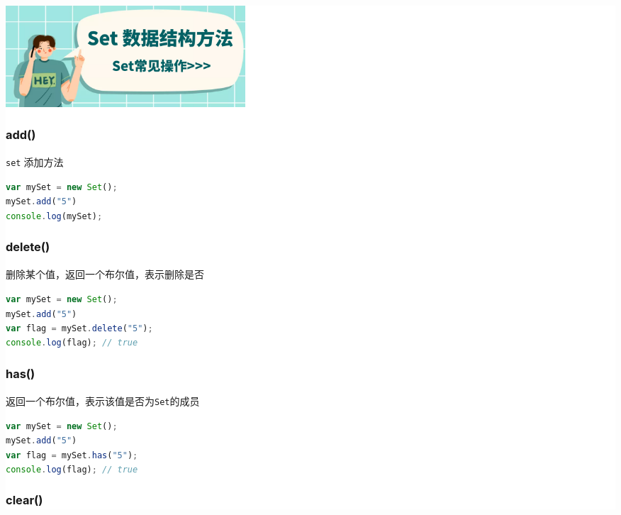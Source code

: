 <img src="./images/image-20220211125742737.png" alt="image-20220211125742737" style="zoom:33%;" />

### add()

`set` 添加方法

```javascript
var mySet = new Set();
mySet.add("5")
console.log(mySet); 
```

### delete()

删除某个值，返回一个布尔值，表示删除是否

```javascript
var mySet = new Set();
mySet.add("5")
var flag = mySet.delete("5");
console.log(flag); // true
```

### has()

返回一个布尔值，表示该值是否为`Set`的成员

```javascript
var mySet = new Set();
mySet.add("5")
var flag = mySet.has("5");
console.log(flag); // true
```

### clear()
